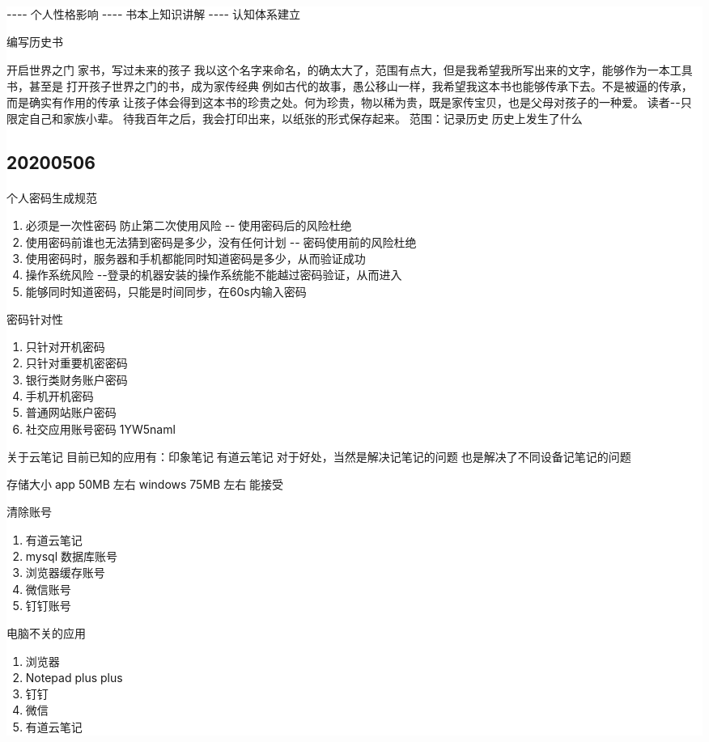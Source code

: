 ---- 个人性格影响
---- 书本上知识讲解
---- 认知体系建立

编写历史书

开启世界之门
家书，写过未来的孩子
我以这个名字来命名，的确太大了，范围有点大，但是我希望我所写出来的文字，能够作为一本工具书，甚至是
打开孩子世界之门的书，成为家传经典
例如古代的故事，愚公移山一样，我希望我这本书也能够传承下去。不是被逼的传承，而是确实有作用的传承
让孩子体会得到这本书的珍贵之处。何为珍贵，物以稀为贵，既是家传宝贝，也是父母对孩子的一种爱。
读者--只限定自己和家族小辈。
待我百年之后，我会打印出来，以纸张的形式保存起来。
范围：记录历史 历史上发生了什么

20200506
------------------------------------------------------------------------------------------------------------------------
个人密码生成规范
1. 必须是一次性密码 防止第二次使用风险   -- 使用密码后的风险杜绝
2. 使用密码前谁也无法猜到密码是多少，没有任何计划 -- 密码使用前的风险杜绝 
3. 使用密码时，服务器和手机都能同时知道密码是多少，从而验证成功
4. 操作系统风险    --登录的机器安装的操作系统能不能越过密码验证，从而进入
5. 能够同时知道密码，只能是时间同步，在60s内输入密码

密码针对性
1. 只针对开机密码
2. 只针对重要机密密码
3. 银行类财务账户密码
4. 手机开机密码
5. 普通网站账户密码
6. 社交应用账号密码
1YW5naml

关于云笔记
目前已知的应用有：印象笔记  有道云笔记
对于好处，当然是解决记笔记的问题
也是解决了不同设备记笔记的问题

存储大小
app 50MB 左右
windows 75MB 左右 能接受

清除账号
1. 有道云笔记
2. mysql 数据库账号
3. 浏览器缓存账号
4. 微信账号
5. 钉钉账号

电脑不关的应用
1. 浏览器
2. Notepad plus plus
3. 钉钉
4. 微信
5. 有道云笔记
